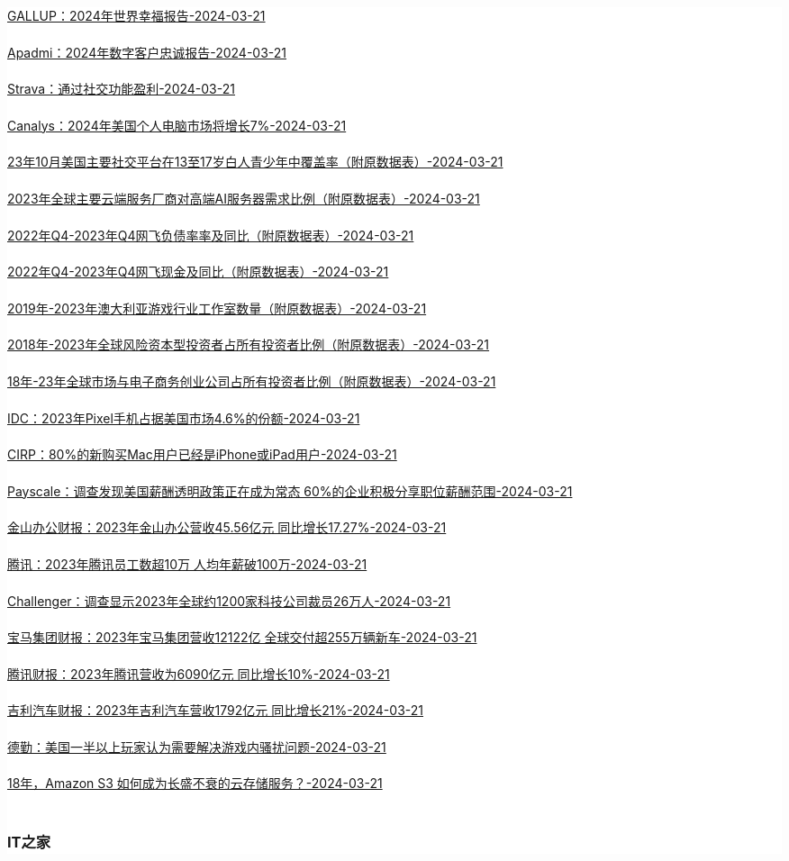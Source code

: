 <a target=_blank rel=nofollow href="http://www.199it.com/archives/1681263.html" >GALLUP：2024年世界幸福报告-2024-03-21</a><br/><br/><a target=_blank rel=nofollow href="http://www.199it.com/archives/1680281.html" >Apadmi：2024年数字客户忠诚报告-2024-03-21</a><br/><br/><a target=_blank rel=nofollow href="http://www.199it.com/archives/1650084.html" >Strava：通过社交功能盈利-2024-03-21</a><br/><br/><a target=_blank rel=nofollow href="http://www.199it.com/archives/1681170.html" >Canalys：2024年美国个人电脑市场将增长7%-2024-03-21</a><br/><br/><a target=_blank rel=nofollow href="http://www.199it.com/archives/1681297.html" >23年10月美国主要社交平台在13至17岁白人青少年中覆盖率（附原数据表） ​​​-2024-03-21</a><br/><br/><a target=_blank rel=nofollow href="http://www.199it.com/archives/1681294.html" >2023年全球主要云端服务厂商对高端AI服务器需求比例（附原数据表） ​​​-2024-03-21</a><br/><br/><a target=_blank rel=nofollow href="http://www.199it.com/archives/1681291.html" >2022年Q4-2023年Q4网飞负债率率及同比（附原数据表） ​​​-2024-03-21</a><br/><br/><a target=_blank rel=nofollow href="http://www.199it.com/archives/1681288.html" >2022年Q4-2023年Q4网飞现金及同比（附原数据表） ​​​-2024-03-21</a><br/><br/><a target=_blank rel=nofollow href="http://www.199it.com/archives/1681285.html" >2019年-2023年澳大利亚游戏行业工作室数量（附原数据表） ​​​-2024-03-21</a><br/><br/><a target=_blank rel=nofollow href="http://www.199it.com/archives/1681280.html" >2018年-2023年全球风险资本型投资者占所有投资者比例（附原数据表） ​​​-2024-03-21</a><br/><br/><a target=_blank rel=nofollow href="http://www.199it.com/archives/1681277.html" >18年-23年全球市场与电子商务创业公司占所有投资者比例（附原数据表） ​​​-2024-03-21</a><br/><br/><a target=_blank rel=nofollow href="http://www.199it.com/archives/1681221.html" >IDC：2023年Pixel手机占据美国市场4.6%的份额-2024-03-21</a><br/><br/><a target=_blank rel=nofollow href="http://www.199it.com/archives/1681223.html" >CIRP：80%的新购买Mac用户已经是iPhone或iPad用户-2024-03-21</a><br/><br/><a target=_blank rel=nofollow href="http://www.199it.com/archives/1681225.html" >Payscale：调查发现美国薪酬透明政策正在成为常态 60%的企业积极分享职位薪酬范围-2024-03-21</a><br/><br/><a target=_blank rel=nofollow href="http://www.199it.com/archives/1681227.html" >金山办公财报：2023年金山办公营收45.56亿元 同比增长17.27%-2024-03-21</a><br/><br/><a target=_blank rel=nofollow href="http://www.199it.com/archives/1681229.html" >腾讯：2023年腾讯员工数超10万 人均年薪破100万-2024-03-21</a><br/><br/><a target=_blank rel=nofollow href="http://www.199it.com/archives/1681231.html" >Challenger：调查显示2023年全球约1200家科技公司裁员26万人-2024-03-21</a><br/><br/><a target=_blank rel=nofollow href="http://www.199it.com/archives/1681209.html" >宝马集团财报：2023年宝马集团营收12122亿 全球交付超255万辆新车-2024-03-21</a><br/><br/><a target=_blank rel=nofollow href="http://www.199it.com/archives/1681212.html" >腾讯财报：2023年腾讯营收为6090亿元 同比增长10%-2024-03-21</a><br/><br/><a target=_blank rel=nofollow href="http://www.199it.com/archives/1681215.html" >吉利汽车财报：2023年吉利汽车营收1792亿元 同比增长21%-2024-03-21</a><br/><br/><a target=_blank rel=nofollow href="http://www.199it.com/archives/1681218.html" >德勤：美国一半以上玩家认为需要解决游戏内骚扰问题-2024-03-21</a><br/><br/><a target=_blank rel=nofollow href="http://www.199it.com/archives/1681201.html" >18年，Amazon S3 如何成为长盛不衰的云存储服务？-2024-03-21</a><br/><br/>





###  IT之家
